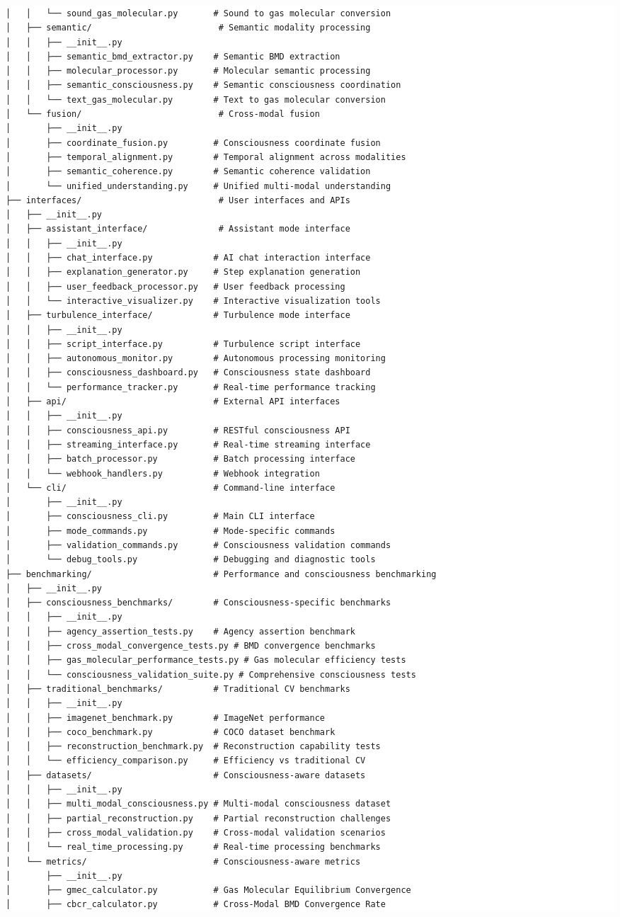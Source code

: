 ```
│   │   └── sound_gas_molecular.py       # Sound to gas molecular conversion
│   ├── semantic/                         # Semantic modality processing
│   │   ├── __init__.py
│   │   ├── semantic_bmd_extractor.py    # Semantic BMD extraction
│   │   ├── molecular_processor.py       # Molecular semantic processing
│   │   ├── semantic_consciousness.py    # Semantic consciousness coordination
│   │   └── text_gas_molecular.py        # Text to gas molecular conversion
│   └── fusion/                           # Cross-modal fusion
│       ├── __init__.py
│       ├── coordinate_fusion.py         # Consciousness coordinate fusion
│       ├── temporal_alignment.py        # Temporal alignment across modalities
│       ├── semantic_coherence.py        # Semantic coherence validation
│       └── unified_understanding.py     # Unified multi-modal understanding
├── interfaces/                           # User interfaces and APIs
│   ├── __init__.py
│   ├── assistant_interface/              # Assistant mode interface
│   │   ├── __init__.py
│   │   ├── chat_interface.py            # AI chat interaction interface
│   │   ├── explanation_generator.py     # Step explanation generation
│   │   ├── user_feedback_processor.py   # User feedback processing
│   │   └── interactive_visualizer.py    # Interactive visualization tools
│   ├── turbulence_interface/            # Turbulence mode interface
│   │   ├── __init__.py
│   │   ├── script_interface.py          # Turbulence script interface
│   │   ├── autonomous_monitor.py        # Autonomous processing monitoring
│   │   ├── consciousness_dashboard.py   # Consciousness state dashboard
│   │   └── performance_tracker.py       # Real-time performance tracking
│   ├── api/                             # External API interfaces
│   │   ├── __init__.py
│   │   ├── consciousness_api.py         # RESTful consciousness API
│   │   ├── streaming_interface.py       # Real-time streaming interface
│   │   ├── batch_processor.py           # Batch processing interface
│   │   └── webhook_handlers.py          # Webhook integration
│   └── cli/                             # Command-line interface
│       ├── __init__.py
│       ├── consciousness_cli.py         # Main CLI interface
│       ├── mode_commands.py             # Mode-specific commands
│       ├── validation_commands.py       # Consciousness validation commands
│       └── debug_tools.py               # Debugging and diagnostic tools
├── benchmarking/                        # Performance and consciousness benchmarking
│   ├── __init__.py
│   ├── consciousness_benchmarks/        # Consciousness-specific benchmarks
│   │   ├── __init__.py
│   │   ├── agency_assertion_tests.py    # Agency assertion benchmark
│   │   ├── cross_modal_convergence_tests.py # BMD convergence benchmarks
│   │   ├── gas_molecular_performance_tests.py # Gas molecular efficiency tests
│   │   └── consciousness_validation_suite.py # Comprehensive consciousness tests
│   ├── traditional_benchmarks/          # Traditional CV benchmarks
│   │   ├── __init__.py
│   │   ├── imagenet_benchmark.py        # ImageNet performance
│   │   ├── coco_benchmark.py            # COCO dataset benchmark
│   │   ├── reconstruction_benchmark.py  # Reconstruction capability tests
│   │   └── efficiency_comparison.py     # Efficiency vs traditional CV
│   ├── datasets/                        # Consciousness-aware datasets
│   │   ├── __init__.py
│   │   ├── multi_modal_consciousness.py # Multi-modal consciousness dataset
│   │   ├── partial_reconstruction.py    # Partial reconstruction challenges
│   │   ├── cross_modal_validation.py    # Cross-modal validation scenarios
│   │   └── real_time_processing.py      # Real-time processing benchmarks
│   └── metrics/                         # Consciousness-aware metrics
│       ├── __init__.py
│       ├── gmec_calculator.py           # Gas Molecular Equilibrium Convergence
│       ├── cbcr_calculator.py           # Cross-Modal BMD Convergence Rate
```
